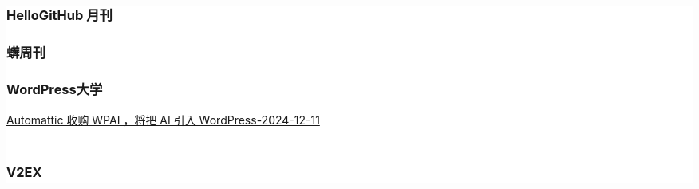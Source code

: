 



###  HelloGitHub 月刊







###  蠎周刊







###  WordPress大学

<a target=_blank rel=nofollow href="https://www.wpdaxue.com/newsletter/135525.html" >Automattic 收购 WPAI ，将把 AI 引入 WordPress-2024-12-11</a><br/><br/>







###  V2EX
